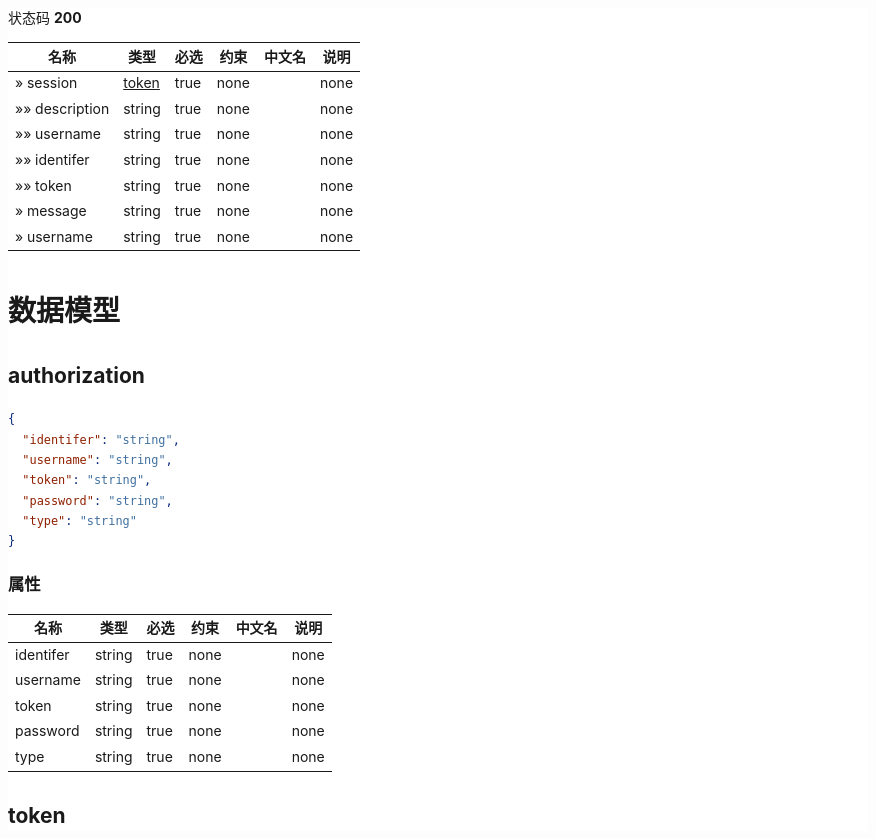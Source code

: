 状态码 **200**

| 名称           | 类型                  | 必选 | 约束 | 中文名 | 说明 |
| -------------- | --------------------- | ---- | ---- | ------ | ---- |
| » session      | [token](#schematoken) | true | none |        | none |
| »» description | string                | true | none |        | none |
| »» username    | string                | true | none |        | none |
| »» identifer   | string                | true | none |        | none |
| »» token       | string                | true | none |        | none |
| » message      | string                | true | none |        | none |
| » username     | string                | true | none |        | none |

# 数据模型

<h2 id="tocS_authorization">authorization</h2>

<a id="schemaauthorization"></a>
<a id="schema_authorization"></a>
<a id="tocSauthorization"></a>
<a id="tocsauthorization"></a>

```json
{
  "identifer": "string",
  "username": "string",
  "token": "string",
  "password": "string",
  "type": "string"
}
```

### 属性

| 名称      | 类型   | 必选 | 约束 | 中文名 | 说明 |
| --------- | ------ | ---- | ---- | ------ | ---- |
| identifer | string | true | none |        | none |
| username  | string | true | none |        | none |
| token     | string | true | none |        | none |
| password  | string | true | none |        | none |
| type      | string | true | none |        | none |

<h2 id="tocS_token">token</h2>

<a id="schematoken"></a>
<a id="schema_token"></a>
<a id="tocStoken"></a>
<a id="tocstoken"></a>
